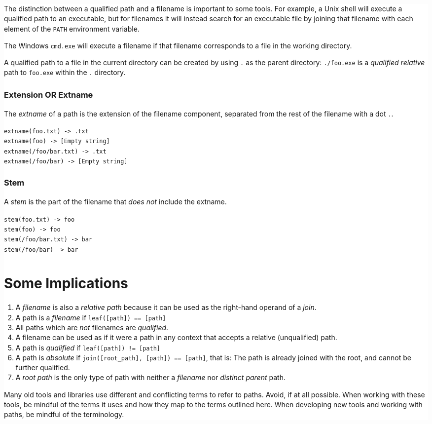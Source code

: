 The distinction between a qualified path and a filename is important to some
tools. For example, a Unix shell will execute a qualified path to an executable,
but for filenames it will instead search for an executable file by joining
that filename with each element of the `PATH` environment variable.

The Windows `cmd.exe` will execute a filename if that filename corresponds to
a file in the working directory.

A qualified path to a file in the current directory can be created by using `.`
as the parent directory: `./foo.exe` is a _qualified relative_ path to `foo.exe`
within the `.` directory.

### Extension OR Extname

The _extname_ of a path is the extension of the filename component, separated
from the rest of the filename with a dot `.`.

```
extname(foo.txt) -> .txt
extname(foo) -> [Empty string]
extname(/foo/bar.txt) -> .txt
extname(/foo/bar) -> [Empty string]
```

### Stem

A _stem_ is the part of the filename that _does not_ include the extname.

```
stem(foo.txt) -> foo
stem(foo) -> foo
stem(/foo/bar.txt) -> bar
stem(/foo/bar) -> bar
```

# Some Implications

1. A _filename_ is also a _relative path_ because it can be used as the right-hand operand of a _join_.
2. A path is a _filename_ if `leaf([path]) == [path]`
3. All paths which are _not_ filenames are _qualified_.
4. A filename can be used as if it were a path in any context that accepts a relative (unqualified) path.
5. A path is _qualified_ if `leaf([path]) != [path]`
6. A path is _absolute_ if `join([root_path], [path]) == [path]`, that is: The path is already joined with the root, and cannot be further qualified.
7. A _root path_ is the only type of path with neither a _filename_ nor _distinct parent_ path.

Many old tools and libraries use different and conflicting terms to refer to
paths. Avoid, if at all possible. When working with these tools, be mindful of
the terms it uses and how they map to the terms outlined here. When developing
new tools and working with paths, be mindful of the terminology.
